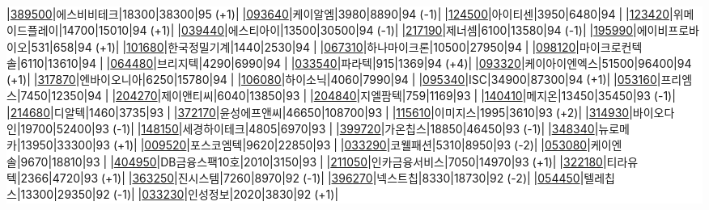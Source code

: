 |[389500](https://finance.daum.net/quotes/A389500)|에스비비테크|18300|38300|95 (+1)|
|[093640](https://finance.daum.net/quotes/A093640)|케이알엠|3980|8890|94 (-1)|
|[124500](https://finance.daum.net/quotes/A124500)|아이티센|3950|6480|94 |
|[123420](https://finance.daum.net/quotes/A123420)|위메이드플레이|14700|15010|94 (+1)|
|[039440](https://finance.daum.net/quotes/A039440)|에스티아이|13500|30500|94 (-1)|
|[217190](https://finance.daum.net/quotes/A217190)|제너셈|6100|13580|94 (-1)|
|[195990](https://finance.daum.net/quotes/A195990)|에이비프로바이오|531|658|94 (+1)|
|[101680](https://finance.daum.net/quotes/A101680)|한국정밀기계|1440|2530|94 |
|[067310](https://finance.daum.net/quotes/A067310)|하나마이크론|10500|27950|94 |
|[098120](https://finance.daum.net/quotes/A098120)|마이크로컨텍솔|6110|13610|94 |
|[064480](https://finance.daum.net/quotes/A064480)|브리지텍|4290|6990|94 |
|[033540](https://finance.daum.net/quotes/A033540)|파라텍|915|1369|94 (+4)|
|[093320](https://finance.daum.net/quotes/A093320)|케이아이엔엑스|51500|96400|94 (+1)|
|[317870](https://finance.daum.net/quotes/A317870)|엔바이오니아|6250|15780|94 |
|[106080](https://finance.daum.net/quotes/A106080)|하이소닉|4060|7990|94 |
|[095340](https://finance.daum.net/quotes/A095340)|ISC|34900|87300|94 (+1)|
|[053160](https://finance.daum.net/quotes/A053160)|프리엠스|7450|12350|94 |
|[204270](https://finance.daum.net/quotes/A204270)|제이앤티씨|6040|13850|93 |
|[204840](https://finance.daum.net/quotes/A204840)|지엘팜텍|759|1169|93 |
|[140410](https://finance.daum.net/quotes/A140410)|메지온|13450|35450|93 (-1)|
|[214680](https://finance.daum.net/quotes/A214680)|디알텍|1460|3735|93 |
|[372170](https://finance.daum.net/quotes/A372170)|윤성에프앤씨|46650|108700|93 |
|[115610](https://finance.daum.net/quotes/A115610)|이미지스|1995|3610|93 (+2)|
|[314930](https://finance.daum.net/quotes/A314930)|바이오다인|19700|52400|93 (-1)|
|[148150](https://finance.daum.net/quotes/A148150)|세경하이테크|4805|6970|93 |
|[399720](https://finance.daum.net/quotes/A399720)|가온칩스|18850|46450|93 (-1)|
|[348340](https://finance.daum.net/quotes/A348340)|뉴로메카|13950|33300|93 (+1)|
|[009520](https://finance.daum.net/quotes/A009520)|포스코엠텍|9620|22850|93 |
|[033290](https://finance.daum.net/quotes/A033290)|코웰패션|5310|8950|93 (-2)|
|[053080](https://finance.daum.net/quotes/A053080)|케이엔솔|9670|18810|93 |
|[404950](https://finance.daum.net/quotes/A404950)|DB금융스팩10호|2010|3150|93 |
|[211050](https://finance.daum.net/quotes/A211050)|인카금융서비스|7050|14970|93 (+1)|
|[322180](https://finance.daum.net/quotes/A322180)|티라유텍|2366|4720|93 (+1)|
|[363250](https://finance.daum.net/quotes/A363250)|진시스템|7260|8970|92 (-1)|
|[396270](https://finance.daum.net/quotes/A396270)|넥스트칩|8330|18730|92 (-2)|
|[054450](https://finance.daum.net/quotes/A054450)|텔레칩스|13300|29350|92 (-1)|
|[033230](https://finance.daum.net/quotes/A033230)|인성정보|2020|3830|92 (+1)|
